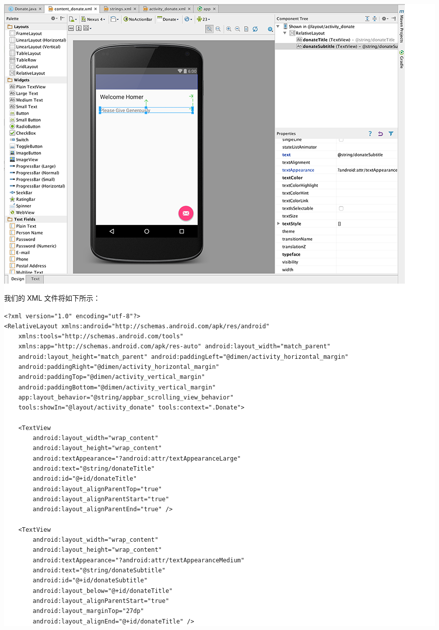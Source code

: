 ![](img/lab2s208.png)

我们的 XML 文件将如下所示：

```
<?xml version="1.0" encoding="utf-8"?>
<RelativeLayout xmlns:android="http://schemas.android.com/apk/res/android"
    xmlns:tools="http://schemas.android.com/tools"
    xmlns:app="http://schemas.android.com/apk/res-auto" android:layout_width="match_parent"
    android:layout_height="match_parent" android:paddingLeft="@dimen/activity_horizontal_margin"
    android:paddingRight="@dimen/activity_horizontal_margin"
    android:paddingTop="@dimen/activity_vertical_margin"
    android:paddingBottom="@dimen/activity_vertical_margin"
    app:layout_behavior="@string/appbar_scrolling_view_behavior"
    tools:showIn="@layout/activity_donate" tools:context=".Donate">

    <TextView
        android:layout_width="wrap_content"
        android:layout_height="wrap_content"
        android:textAppearance="?android:attr/textAppearanceLarge"
        android:text="@string/donateTitle"
        android:id="@+id/donateTitle"
        android:layout_alignParentTop="true"
        android:layout_alignParentStart="true"
        android:layout_alignParentEnd="true" />

    <TextView
        android:layout_width="wrap_content"
        android:layout_height="wrap_content"
        android:textAppearance="?android:attr/textAppearanceMedium"
        android:text="@string/donateSubtitle"
        android:id="@+id/donateSubtitle"
        android:layout_below="@+id/donateTitle"
        android:layout_alignParentStart="true"
        android:layout_marginTop="27dp"
        android:layout_alignEnd="@+id/donateTitle" />
```